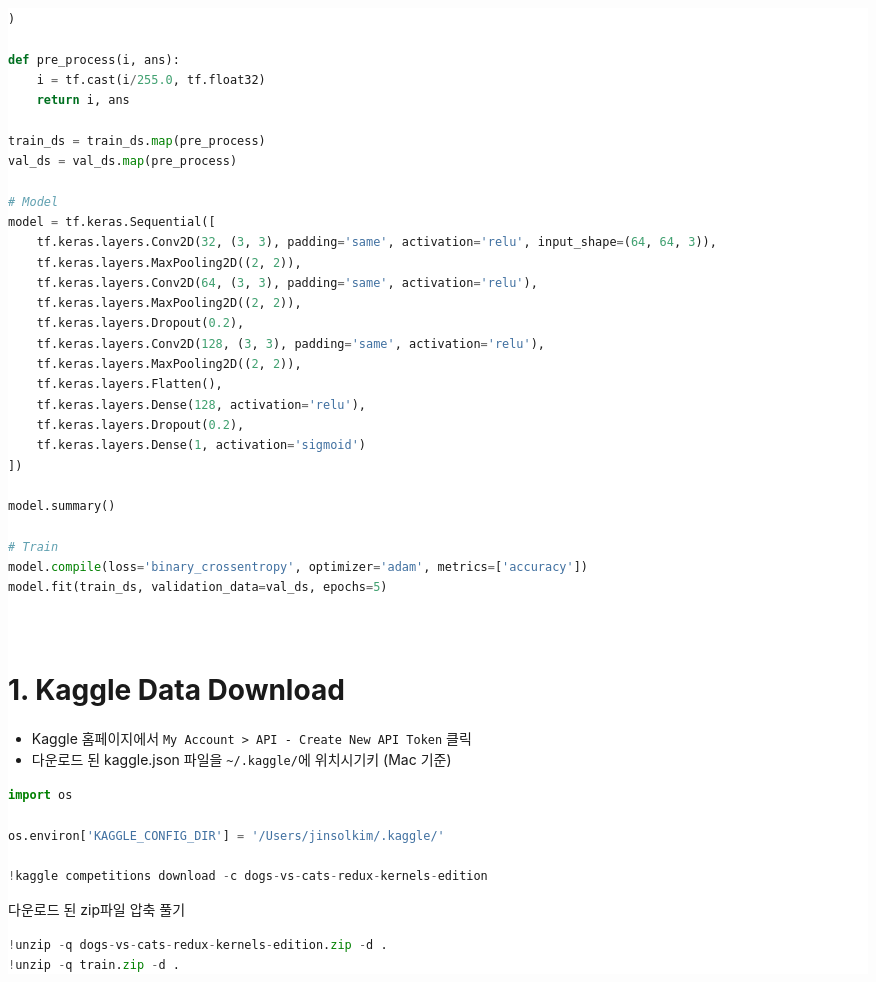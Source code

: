 ```python
)

def pre_process(i, ans):
    i = tf.cast(i/255.0, tf.float32)
    return i, ans

train_ds = train_ds.map(pre_process)
val_ds = val_ds.map(pre_process)

# Model
model = tf.keras.Sequential([
    tf.keras.layers.Conv2D(32, (3, 3), padding='same', activation='relu', input_shape=(64, 64, 3)),
    tf.keras.layers.MaxPooling2D((2, 2)),
    tf.keras.layers.Conv2D(64, (3, 3), padding='same', activation='relu'),
    tf.keras.layers.MaxPooling2D((2, 2)),
    tf.keras.layers.Dropout(0.2),
    tf.keras.layers.Conv2D(128, (3, 3), padding='same', activation='relu'),
    tf.keras.layers.MaxPooling2D((2, 2)),
    tf.keras.layers.Flatten(),
    tf.keras.layers.Dense(128, activation='relu'),
    tf.keras.layers.Dropout(0.2),
    tf.keras.layers.Dense(1, activation='sigmoid')
])

model.summary()

# Train
model.compile(loss='binary_crossentropy', optimizer='adam', metrics=['accuracy'])
model.fit(train_ds, validation_data=val_ds, epochs=5)
```

<br>

# 1. Kaggle Data Download

+ Kaggle 홈페이지에서 `My Account > API - Create New API Token` 클릭
+ 다운로드 된 kaggle.json 파일을 `~/.kaggle/`에 위치시기키 (Mac 기준)

```python
import os

os.environ['KAGGLE_CONFIG_DIR'] = '/Users/jinsolkim/.kaggle/'

!kaggle competitions download -c dogs-vs-cats-redux-kernels-edition
```

다운로드 된 zip파일 압축 풀기
```python
!unzip -q dogs-vs-cats-redux-kernels-edition.zip -d .
!unzip -q train.zip -d .
```
